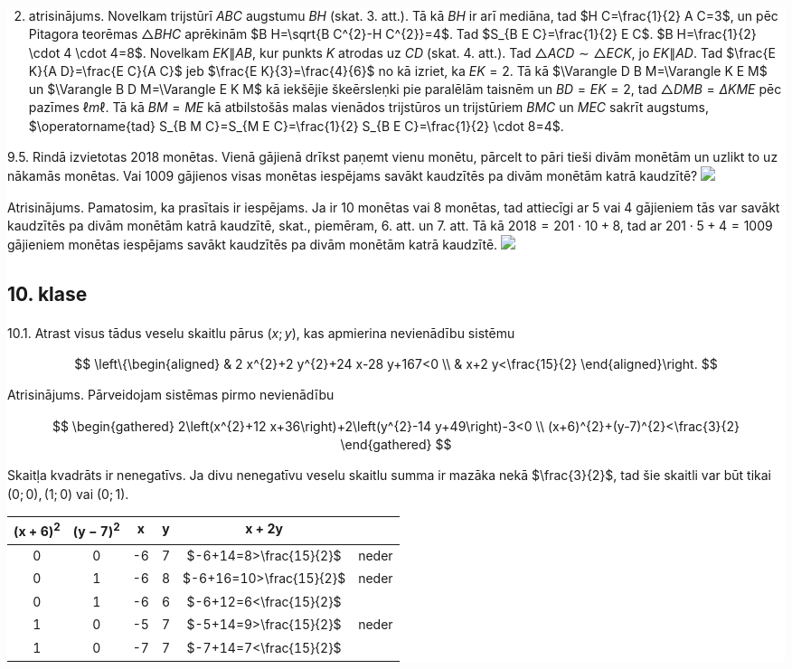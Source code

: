2. atrisinājums. Novelkam trijstūrī $A B C$ augstumu $B H$ (skat. 3. att.). Tā kā $B H$ ir arī mediāna, tad $H C=\frac{1}{2} A C=3$, un pēc Pitagora teorēmas $\triangle B H C$ aprēkinām $B H=\sqrt{B C^{2}-H C^{2}}=4$. Tad $S_{B E C}=\frac{1}{2} E C$. $B H=\frac{1}{2} \cdot 4 \cdot 4=8$. Novelkam $E K \| A B$, kur punkts $K$ atrodas uz $C D$ (skat. 4. att.). Tad $\triangle A C D \sim \triangle E C K$, jo $E K \| A D$. Tad $\frac{E K}{A D}=\frac{E C}{A C}$ jeb $\frac{E K}{3}=\frac{4}{6}$ no kā izriet, ka $E K=2$. Tā kā $\Varangle D B M=\Varangle K E M$ un $\Varangle B D M=\Varangle E K M$ kā iekšējie škeērsleṇki pie paralēlām taisnēm un $B D=E K=2$, tad $\triangle D M B=\Delta K M E$ pēc pazīmes $\ell m \ell$. Tā kā
$B M=M E$ kā atbilstošās malas vienādos trijstūros un trijstūriem $B M C$ un $M E C$ sakrīt augstums, $\operatorname{tad} S_{B M C}=S_{M E C}=\frac{1}{2} S_{B E C}=\frac{1}{2} \cdot 8=4$.

9.5. Rindā izvietotas 2018 monētas. Vienā gājienā drīkst paṇemt vienu monētu, pārcelt to pāri tieši divām monētām un uzlikt to uz nākamās monētas. Vai 1009 gājienos visas monētas iespējams savākt kaudzītēs pa divām monētām katrā kaudzītē?
![](https://cdn.mathpix.com/cropped/2024_07_21_f9ba762c34c36a66a707g-3.jpg?height=194&width=892&top_left_y=417&top_left_x=590)

Atrisinājums. Pamatosim, ka prasītais ir iespējams. Ja ir 10 monētas vai 8 monētas, tad attiecīgi ar 5 vai 4 gājieniem tās var savākt kaudzītēs pa divām monētām katrā kaudzītē, skat., piemēram, 6. att. un 7. att. Tā kā $2018=201 \cdot 10+8$, tad ar $201 \cdot 5+4=1009$ gājieniem monētas iespējams savākt kaudzītēs pa divām monētām katrā kaudzītē.
![](https://cdn.mathpix.com/cropped/2024_07_21_f9ba762c34c36a66a707g-3.jpg?height=484&width=1396&top_left_y=820&top_left_x=316)

## 10. klase

10.1. Atrast visus tādus veselu skaitlu pārus $(x ; y)$, kas apmierina nevienādību sistēmu

$$
\left\{\begin{aligned}
& 2 x^{2}+2 y^{2}+24 x-28 y+167<0 \\
& x+2 y<\frac{15}{2}
\end{aligned}\right.
$$

Atrisinājums. Pārveidojam sistēmas pirmo nevienādību

$$
\begin{gathered}
2\left(x^{2}+12 x+36\right)+2\left(y^{2}-14 y+49\right)-3<0 \\
(x+6)^{2}+(y-7)^{2}<\frac{3}{2}
\end{gathered}
$$

Skaitḷa kvadrāts ir nenegatīvs. Ja divu nenegatīvu veselu skaitlu summa ir mazāka nekā $\frac{3}{2}$, tad šie skaitli var būt tikai $(0 ; 0),(1 ; 0)$ vai $(0 ; 1)$.

| $(\boldsymbol{x}+\mathbf{6})^{2}$ | $(\boldsymbol{y}-7)^{2}$ | $\boldsymbol{x}$ | $\boldsymbol{y}$ | $\boldsymbol{x}+\mathbf{2 y}$ |  |
| :---: | :---: | :---: | :---: | :---: | :---: |
| 0 | 0 | -6 | 7 | $-6+14=8>\frac{15}{2}$ | neder |
| 0 | 1 | -6 | 8 | $-6+16=10>\frac{15}{2}$ | neder |
| 0 | 1 | -6 | 6 | $-6+12=6<\frac{15}{2}$ |  |
| 1 | 0 | -5 | 7 | $-5+14=9>\frac{15}{2}$ | neder |
| 1 | 0 | -7 | 7 | $-7+14=7<\frac{15}{2}$ |  |
